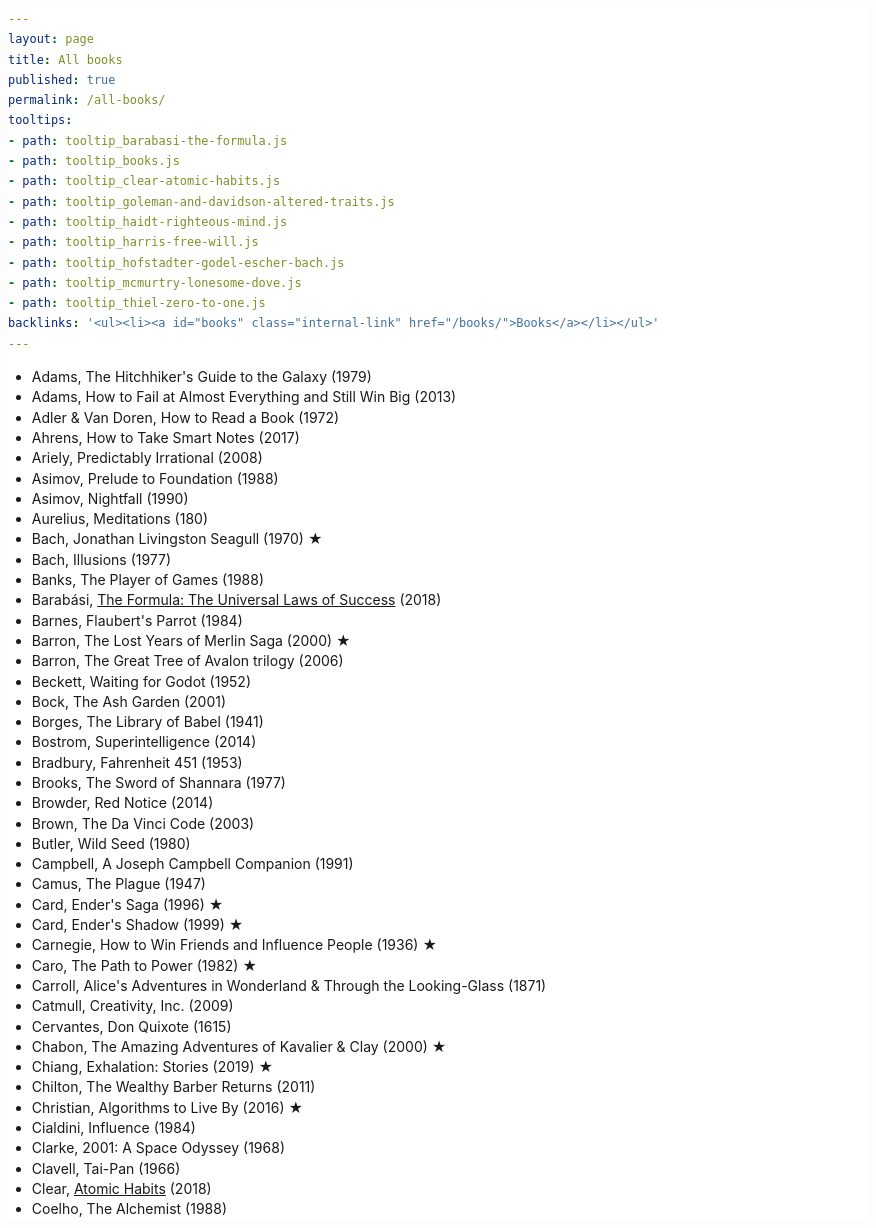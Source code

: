 ```yaml
---
layout: page
title: All books
published: true
permalink: /all-books/
tooltips: 
- path: tooltip_barabasi-the-formula.js
- path: tooltip_books.js
- path: tooltip_clear-atomic-habits.js
- path: tooltip_goleman-and-davidson-altered-traits.js
- path: tooltip_haidt-righteous-mind.js
- path: tooltip_harris-free-will.js
- path: tooltip_hofstadter-godel-escher-bach.js
- path: tooltip_mcmurtry-lonesome-dove.js
- path: tooltip_thiel-zero-to-one.js
backlinks: '<ul><li><a id="books" class="internal-link" href="/books/">Books</a></li></ul>'
---
```


* Adams, The Hitchhiker's Guide to the Galaxy (1979)
* Adams, How to Fail at Almost Everything and Still Win Big (2013)
* Adler & Van Doren, How to Read a Book (1972)
* Ahrens, How to Take Smart Notes (2017)
* Ariely, Predictably Irrational (2008)
* Asimov, Prelude to Foundation (1988)
* Asimov, Nightfall (1990)
* Aurelius, Meditations (180)
* Bach, Jonathan Livingston Seagull (1970) ★
* Bach, Illusions (1977)
* Banks, The Player of Games (1988)
* Barabási, <a id="barabasi-the-formula" class="internal-link" href="/barabasi-the-formula/">The Formula: The Universal Laws of Success</a> (2018)
* Barnes, Flaubert's Parrot (1984)
* Barron, The Lost Years of Merlin Saga (2000) ★
* Barron, The Great Tree of Avalon trilogy (2006)
* Beckett, Waiting for Godot (1952)
* Bock, The Ash Garden (2001)
* Borges, The Library of Babel (1941)
* Bostrom, Superintelligence (2014)
* Bradbury, Fahrenheit 451 (1953)
* Brooks, The Sword of Shannara (1977)
* Browder, Red Notice (2014)
* Brown, The Da Vinci Code (2003)
* Butler, Wild Seed (1980)
* Campbell, A Joseph Campbell Companion (1991)
* Camus, The Plague (1947)
* Card, Ender's Saga (1996) ★
* Card, Ender's Shadow (1999) ★
* Carnegie, How to Win Friends and Influence People (1936) ★
* Caro, The Path to Power (1982) ★
* Carroll, Alice's Adventures in Wonderland & Through the Looking-Glass (1871)
* Catmull, Creativity, Inc. (2009)
* Cervantes, Don Quixote (1615)
* Chabon, The Amazing Adventures of Kavalier & Clay (2000) ★
* Chiang, Exhalation: Stories (2019) ★
* Chilton, The Wealthy Barber Returns (2011)
* Christian, Algorithms to Live By (2016) ★
* Cialdini, Influence (1984)
* Clarke, 2001: A Space Odyssey (1968)
* Clavell, Tai-Pan (1966)
* Clear, <a id="clear-atomic-habits" class="internal-link" href="/clear-atomic-habits/">Atomic Habits</a> (2018)
* Coelho, The Alchemist (1988)